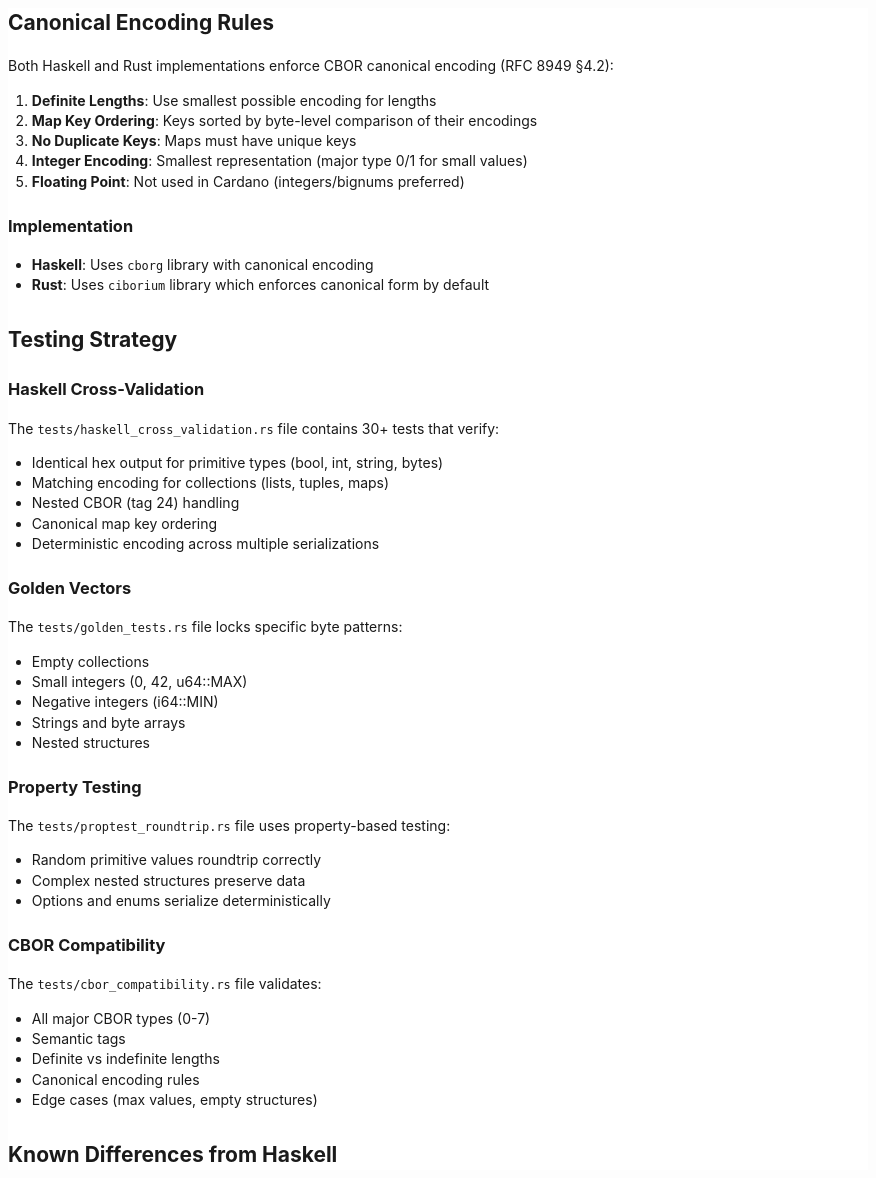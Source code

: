 ## Canonical Encoding Rules

Both Haskell and Rust implementations enforce CBOR canonical encoding (RFC 8949 §4.2):

1. **Definite Lengths**: Use smallest possible encoding for lengths
2. **Map Key Ordering**: Keys sorted by byte-level comparison of their encodings
3. **No Duplicate Keys**: Maps must have unique keys
4. **Integer Encoding**: Smallest representation (major type 0/1 for small values)
5. **Floating Point**: Not used in Cardano (integers/bignums preferred)

### Implementation

- **Haskell**: Uses `cborg` library with canonical encoding
- **Rust**: Uses `ciborium` library which enforces canonical form by default

## Testing Strategy

### Haskell Cross-Validation

The `tests/haskell_cross_validation.rs` file contains 30+ tests that verify:
- Identical hex output for primitive types (bool, int, string, bytes)
- Matching encoding for collections (lists, tuples, maps)
- Nested CBOR (tag 24) handling
- Canonical map key ordering
- Deterministic encoding across multiple serializations

### Golden Vectors

The `tests/golden_tests.rs` file locks specific byte patterns:
- Empty collections
- Small integers (0, 42, u64::MAX)
- Negative integers (i64::MIN)
- Strings and byte arrays
- Nested structures

### Property Testing

The `tests/proptest_roundtrip.rs` file uses property-based testing:
- Random primitive values roundtrip correctly
- Complex nested structures preserve data
- Options and enums serialize deterministically

### CBOR Compatibility

The `tests/cbor_compatibility.rs` file validates:
- All major CBOR types (0-7)
- Semantic tags
- Definite vs indefinite lengths
- Canonical encoding rules
- Edge cases (max values, empty structures)

## Known Differences from Haskell
